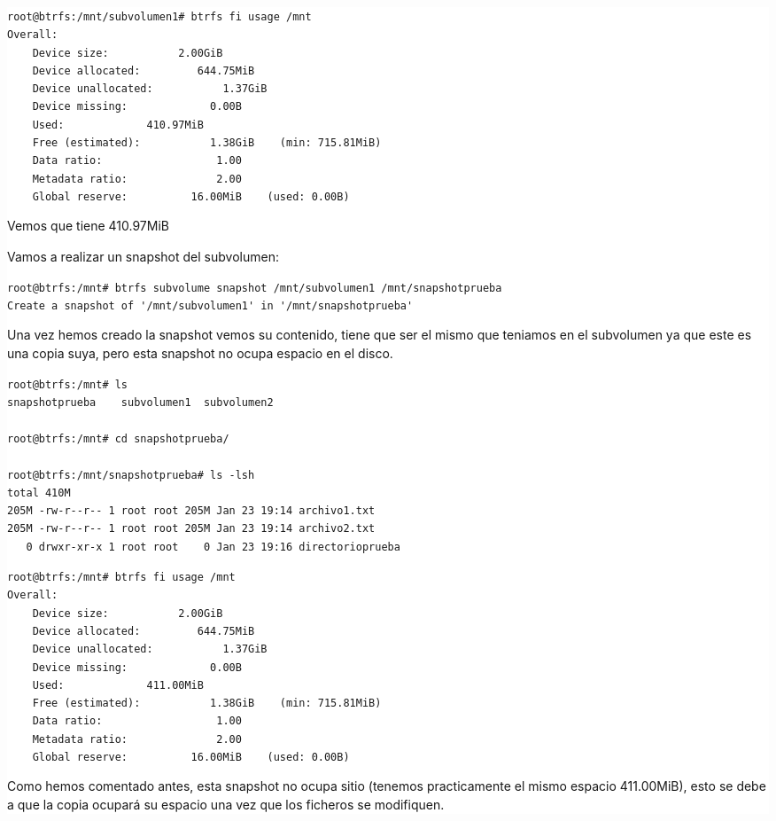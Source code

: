 ```
root@btrfs:/mnt/subvolumen1# btrfs fi usage /mnt
Overall:
    Device size:           2.00GiB
    Device allocated:         644.75MiB
    Device unallocated:           1.37GiB
    Device missing:             0.00B
    Used:             410.97MiB
    Free (estimated):           1.38GiB    (min: 715.81MiB)
    Data ratio:                  1.00
    Metadata ratio:              2.00
    Global reserve:          16.00MiB    (used: 0.00B)
```

Vemos que tiene 410.97MiB

Vamos a realizar un snapshot del subvolumen:

```
root@btrfs:/mnt# btrfs subvolume snapshot /mnt/subvolumen1 /mnt/snapshotprueba
Create a snapshot of '/mnt/subvolumen1' in '/mnt/snapshotprueba'
```

Una vez hemos creado la snapshot vemos su contenido, tiene que ser el mismo que teniamos en el subvolumen ya que este es una copia suya, pero esta snapshot no ocupa espacio en el disco.

```
root@btrfs:/mnt# ls
snapshotprueba    subvolumen1  subvolumen2

root@btrfs:/mnt# cd snapshotprueba/

root@btrfs:/mnt/snapshotprueba# ls -lsh
total 410M
205M -rw-r--r-- 1 root root 205M Jan 23 19:14 archivo1.txt
205M -rw-r--r-- 1 root root 205M Jan 23 19:14 archivo2.txt
   0 drwxr-xr-x 1 root root    0 Jan 23 19:16 directorioprueba
```

```
root@btrfs:/mnt# btrfs fi usage /mnt
Overall:
    Device size:           2.00GiB
    Device allocated:         644.75MiB
    Device unallocated:           1.37GiB
    Device missing:             0.00B
    Used:             411.00MiB
    Free (estimated):           1.38GiB    (min: 715.81MiB)
    Data ratio:                  1.00
    Metadata ratio:              2.00
    Global reserve:          16.00MiB    (used: 0.00B)
```

Como hemos comentado antes, esta snapshot no ocupa sitio (tenemos practicamente el mismo espacio 411.00MiB), esto se debe a que la copia ocupará su espacio una vez que los ficheros se modifiquen.
